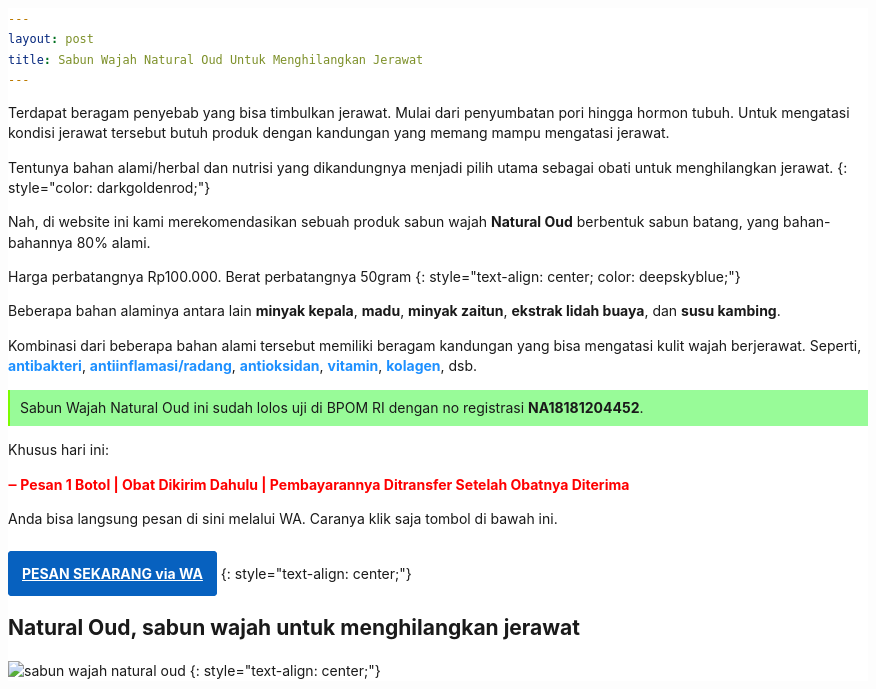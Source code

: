 ```yaml
---
layout: post
title: Sabun Wajah Natural Oud Untuk Menghilangkan Jerawat
---
```


Terdapat beragam penyebab yang bisa timbulkan jerawat. Mulai dari penyumbatan pori hingga hormon tubuh. Untuk mengatasi kondisi jerawat tersebut butuh produk dengan kandungan yang memang mampu mengatasi jerawat.

Tentunya bahan alami/herbal dan nutrisi yang dikandungnya menjadi pilih utama sebagai obati untuk menghilangkan jerawat.
{: style="color: darkgoldenrod;"}

Nah, di website ini kami merekomendasikan sebuah produk sabun wajah **Natural Oud** berbentuk sabun batang, yang bahan-bahannya 80% alami.

Harga perbatangnya Rp100.000. Berat perbatangnya 50gram
{: style="text-align: center; color: deepskyblue;"}

Beberapa bahan alaminya antara lain **minyak kepala**, **madu**, **minyak zaitun**, **ekstrak lidah buaya**, dan **susu kambing**.

Kombinasi dari beberapa bahan alami tersebut memiliki beragam kandungan yang bisa mengatasi kulit wajah berjerawat. Seperti, <strong style="color: dodgerblue;">antibakteri</strong>, <strong style="color: dodgerblue;">antiinflamasi/radang</strong>, <strong style="color: dodgerblue;">antioksidan</strong>, <strong style="color: dodgerblue;">vitamin</strong>, <strong style="color: dodgerblue;">kolagen</strong>, dsb.

<div style="background-color: palegreen; padding: 8px 10px; border-left: 2px solid lawngreen;">
	Sabun Wajah Natural Oud ini sudah lolos uji di BPOM RI dengan no registrasi <strong>NA18181204452</strong>.
</div>

Khusus hari ini:

<strong style="color: red; text-align: center;">‒ Pesan 1 Botol | Obat Dikirim Dahulu | Pembayarannya Ditransfer Setelah Obatnya Diterima</strong>

Anda bisa langsung pesan di sini melalui WA. Caranya klik saja tombol di bawah ini.

<br/>
<a id="wa-ula-up" href="https://api.whatsapp.com/send?phone=6282215649991&text=Saya%20pesan%20sabun%20wajah%20Natural%20Oud%20dengan%20format%20pesanan%3A%0A-%20Kode%20produk%3A%20ULA%0A-%20Jumlah%20pesanan%3A%20%0A-%20Nama%20lengkap%3A%0A-%20Alamat%3A%0A-%20No.%20Hp%2FTelepon%3A" style="background-color: #0761bf; border: solid 4px #0761bf; border-radius: 4px; color: white; padding: 10px;"><strong>PESAN SEKARANG via WA</strong></a>
{: style="text-align: center;"}
<br/>

## Natural Oud, sabun wajah untuk menghilangkan jerawat

![sabun wajah natural oud](https://1.bp.blogspot.com/-l6QLBAaa6Js/Xfc7E1RYxyI/AAAAAAAAAZU/dMrby5xu1EMM-jh_v3IyeI6JqkJ6f1bxACNcBGAsYHQ/s1600/naturaloud1.jpg)
{: style="text-align: center;"}
